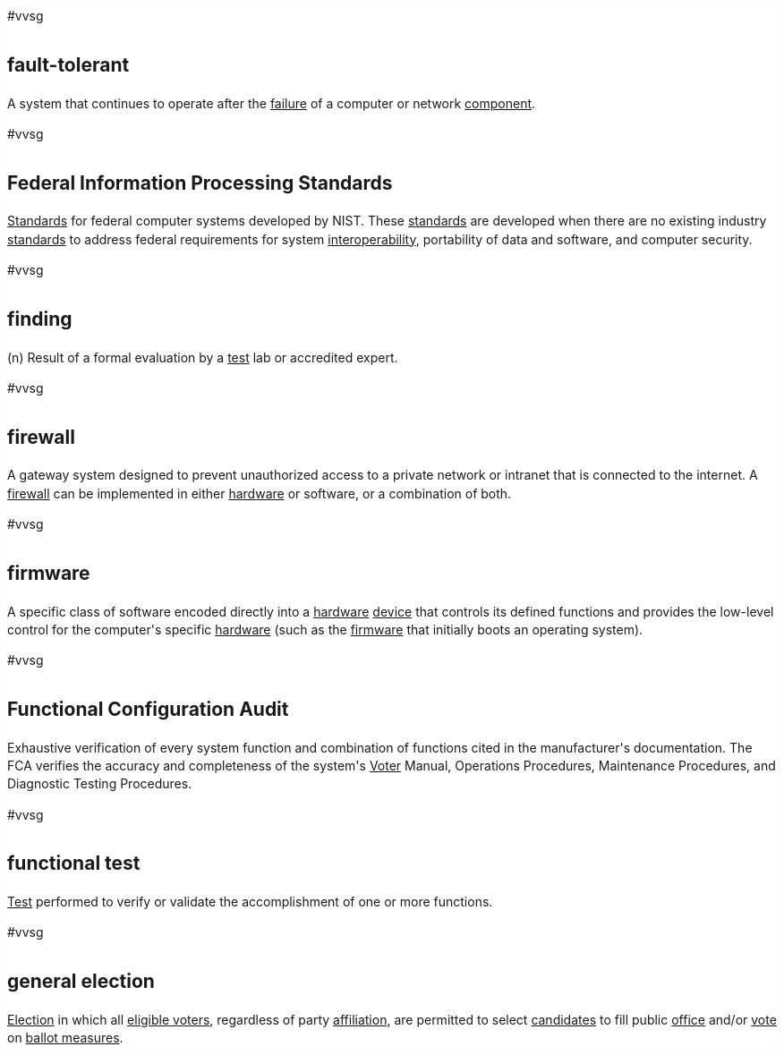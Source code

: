 \#vvsg
## <a name="fault-tolerant"></a>fault-tolerant
A system that continues to operate after the [failure](#failure) of a computer or network [component](#component).

\#vvsg
## <a name="FederalInformationProcessingStandards"></a>Federal Information Processing Standards
[Standards](#standard) for federal computer systems developed by NIST. These [standards](#standard) are developed when there are no existing industry [standards](#standard) to address federal requirements for system [interoperability](#interoperability), portability of data and software, and computer security.

\#vvsg
## <a name="finding"></a>finding
(n) Result of a formal evaluation by a [test](#test) lab or accredited expert.

\#vvsg
## <a name="firewall"></a>firewall
A gateway system designed to prevent unauthorized access to a private network or intranet that is connected to the internet. A [firewall](#firewall) can be implemented in either [hardware](#hardware) or software, or a combination of both.

\#vvsg
## <a name="firmware"></a>firmware
A specific class of software encoded directly into a [hardware](#hardware) [device](#device) that controls its defined functions and provides the low-level control for the computer's specific [hardware](#hardware) (such as the [firmware](#firmware) that initially boots an operating system).

\#vvsg
## <a name="FunctionalConfigurationAudit"></a>Functional Configuration Audit
Exhaustive verification of every system function and combination of functions cited in the manufacturer's documentation. The FCA verifies the accuracy and completeness of the system's [Voter](#voter) Manual, Operations Procedures, Maintenance Procedures, and Diagnostic Testing Procedures.

\#vvsg
## <a name="functionaltest"></a>functional test
[Test](#test) performed to verify or validate the accomplishment of one or more functions.

\#vvsg
## <a name="generalelection"></a>general election
[Election](#election) in which all [eligible voters](#eligiblevoters), regardless of party [affiliation](#affiliation), are permitted to select [candidates](#candidate) to fill public [office](#office) and/or [vote](#vote) on [ballot measures](#ballotmeasure).
